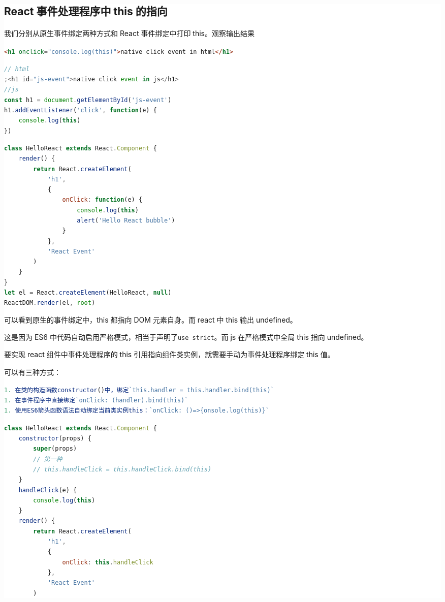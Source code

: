 ## React 事件处理程序中 this 的指向

我们分别从原生事件绑定两种方式和 React 事件绑定中打印 this。观察输出结果

```html
<h1 onclick="console.log(this)">native click event in html</h1>
```

```js
// html
;<h1 id="js-event">native click event in js</h1>
//js
const h1 = document.getElementById('js-event')
h1.addEventListener('click', function(e) {
    console.log(this)
})
```

```js
class HelloReact extends React.Component {
    render() {
        return React.createElement(
            'h1',
            {
                onClick: function(e) {
                    console.log(this)
                    alert('Hello React bubble')
                }
            },
            'React Event'
        )
    }
}
let el = React.createElement(HelloReact, null)
ReactDOM.render(el, root)
```

可以看到原生的事件绑定中，this 都指向 DOM 元素自身。而 react 中 this 输出 undefined。

这是因为 ES6 中代码自动启用严格模式，相当于声明了`use strict`。而 js 在严格模式中全局 this 指向 undefined。

要实现 react 组件中事件处理程序的 this 引用指向组件类实例，就需要手动为事件处理程序绑定 this 值。

可以有三种方式：

```js
1. 在类的构造函数constructor()中，绑定`this.handler = this.handler.bind(this)`
1. 在事件程序中直接绑定`onClick: (handler).bind(this)`
1. 使用ES6箭头函数语法自动绑定当前类实例this：`onClick: ()=>{onsole.log(this)}`
```

```js
class HelloReact extends React.Component {
    constructor(props) {
        super(props)
        // 第一种
        // this.handleClick = this.handleClick.bind(this)
    }
    handleClick(e) {
        console.log(this)
    }
    render() {
        return React.createElement(
            'h1',
            {
                onClick: this.handleClick
            },
            'React Event'
        )
```